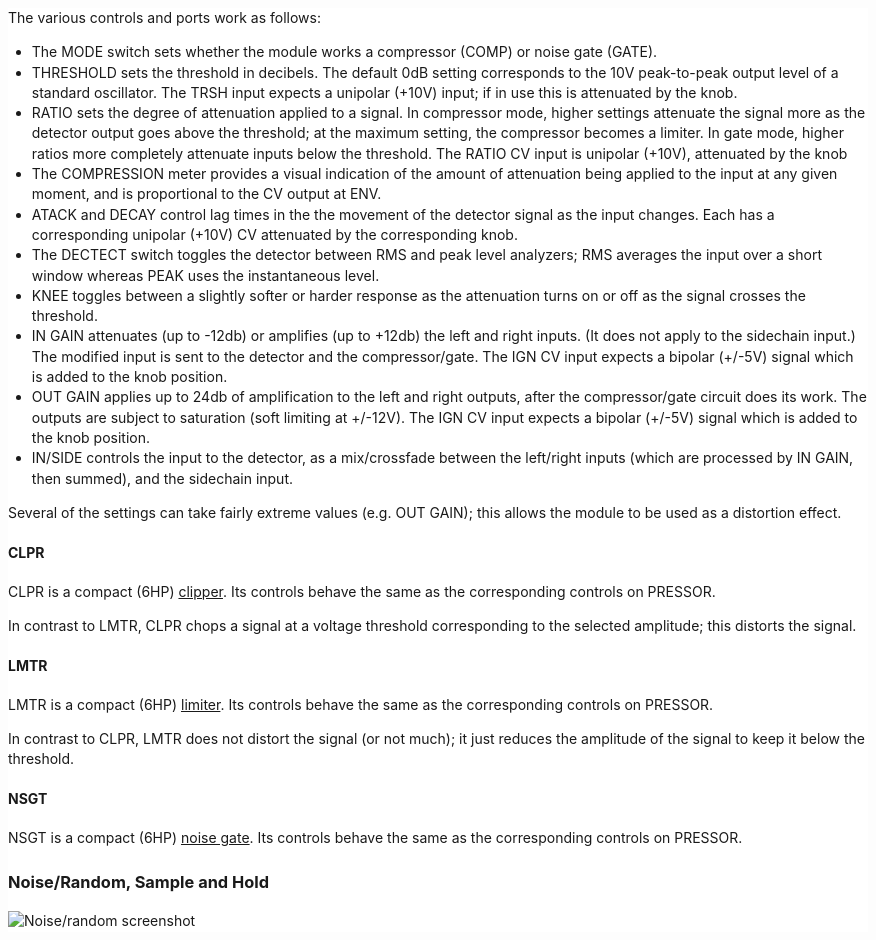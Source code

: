 The various controls and ports work as follows:
  - The MODE switch sets whether the module works a compressor (COMP) or noise gate (GATE).
  - THRESHOLD sets the threshold in decibels.  The default 0dB setting corresponds to the 10V peak-to-peak output level of a standard oscillator.  The TRSH input expects a unipolar (+10V) input; if in use this is attenuated by the knob.
  - RATIO sets the degree of attenuation applied to a signal.  In compressor mode, higher settings attenuate the signal more as the detector output goes above the threshold; at the maximum setting, the compressor becomes a limiter.  In gate mode, higher ratios more completely attenuate inputs below the threshold.  The RATIO CV input is unipolar (+10V), attenuated by the knob
  - The COMPRESSION meter provides a visual indication of the amount of attenuation being applied to the input at any given moment, and is proportional to the CV output at ENV.
  - ATACK and DECAY control lag times in the the movement of the detector signal as the input changes.  Each has a corresponding unipolar (+10V) CV attenuated by the corresponding knob.
  - The DECTECT switch toggles the detector between RMS and peak level analyzers; RMS averages the input over a short window whereas PEAK uses the instantaneous level.
  - KNEE toggles between a slightly softer or harder response as the attenuation turns on or off as the signal crosses the threshold.
  - IN GAIN attenuates (up to -12db) or amplifies (up to +12db) the left and right inputs.  (It does not apply to the sidechain input.)  The modified input is sent to the detector and the compressor/gate.  The IGN CV input expects a bipolar (+/-5V) signal which is added to the knob position.
  - OUT GAIN applies up to 24db of amplification to the left and right outputs, after the compressor/gate circuit does its work.  The outputs are subject to saturation (soft limiting at +/-12V).  The IGN CV input expects a bipolar (+/-5V) signal which is added to the knob position.
  - IN/SIDE controls the input to the detector, as a mix/crossfade between the left/right inputs (which are processed by IN GAIN, then summed), and the sidechain input.

Several of the settings can take fairly extreme values (e.g. OUT GAIN); this allows the module to be used as a distortion effect.

#### CLPR

CLPR is a compact (6HP) [clipper](https://en.wikipedia.org/wiki/Clipping_%28audio%29).  Its controls behave the same as the corresponding controls on PRESSOR.

In contrast to LMTR, CLPR chops a signal at a voltage threshold corresponding to the selected amplitude; this distorts the signal.

#### LMTR

LMTR is a compact (6HP) [limiter](https://en.wikipedia.org/wiki/Dynamic_range_compression).  Its controls behave the same as the corresponding controls on PRESSOR.

In contrast to CLPR, LMTR does not distort the signal (or not much); it just reduces the amplitude of the signal to keep it below the threshold.

#### NSGT

NSGT is a compact (6HP) [noise gate](https://en.wikipedia.org/wiki/Noise_gate).  Its controls behave the same as the corresponding controls on PRESSOR.

### <a name="random"></a> Noise/Random, Sample and Hold

![Noise/random screenshot](doc/www/noise.png)

